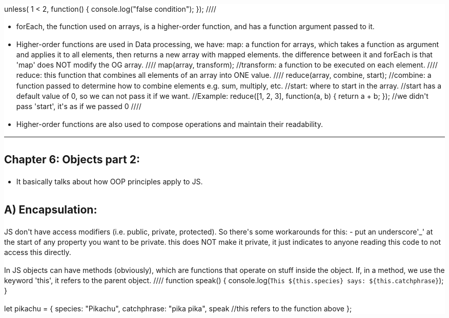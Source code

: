 unless( 1 < 2, function() {
    console.log("false condition");
});
////

- forEach, the function used on arrays, is a higher-order function, and has a function argument passed to it.

- Higher-order functions are used in Data processing, we have:
    map: a function for arrays, which takes a function as argument and applies it to all elements, then returns a new array with mapped elements.
        the difference between it and forEach is that 'map' does NOT modify the OG array.
        ////
        map(array, transform);
            //transform: a function to be executed on each element.
        ////
    reduce: this function that combines all elements of an array into ONE value.
        ////
        reduce(array, combine, start);
            //combine: a function passed to determine how to combine elements e.g. sum, multiply, etc.
            //start: where to start in the array.
            //start has a default value of 0, so we can not pass it if we want.
        //Example:
        reduce([1, 2, 3], function(a, b) { return a + b; }); //we didn't pass 'start', it's as if we passed 0
        ////

- Higher-order functions are also used to compose operations and maintain their readability.
-------------------------------------------------------------------------------------------------------------------------------
Chapter 6: Objects part 2:
--------------------------
- It basically talks about how OOP principles apply to JS.

A) Encapsulation:
-----------------
JS don't have access modifiers (i.e. public, private, protected).
So there's some workarounds for this:
    - put an underscore'_' at the start of any property you want to be private.
        this does NOT make it private, it just indicates to anyone reading this code to not access this directly.

In JS objects can have methods (obviously), which are functions that operate on stuff inside the object.
If, in a method, we use the keyword 'this', it refers to the parent object.
////
function speak() {
    console.log(`This ${this.species} says: ${this.catchphrase}`);
}

let pikachu = {
    species: "Pikachu",
    catchphrase: "pika pika",
    speak //this refers to the function above
};
